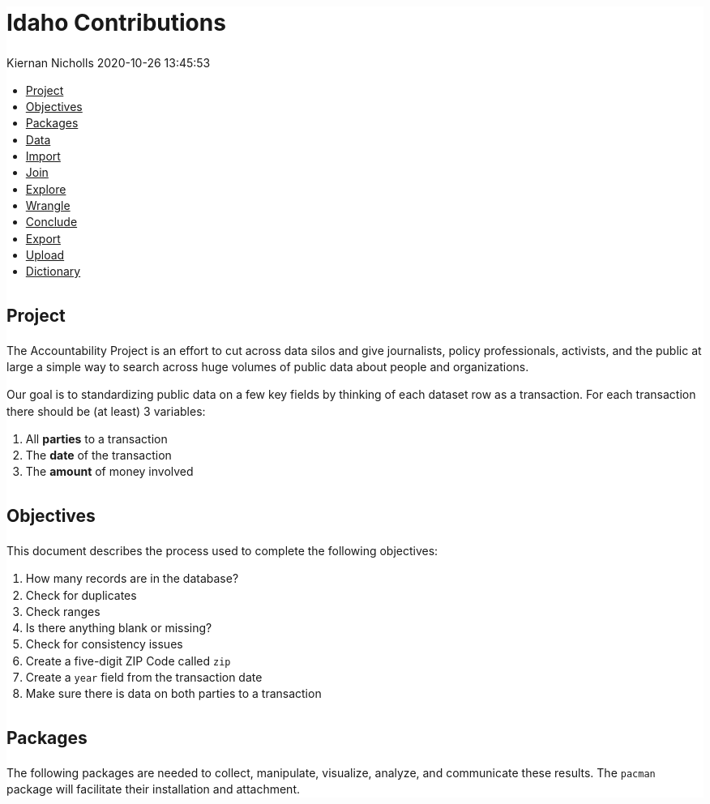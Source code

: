 Idaho Contributions
================
Kiernan Nicholls
2020-10-26 13:45:53

  - [Project](#project)
  - [Objectives](#objectives)
  - [Packages](#packages)
  - [Data](#data)
  - [Import](#import)
  - [Join](#join)
  - [Explore](#explore)
  - [Wrangle](#wrangle)
  - [Conclude](#conclude)
  - [Export](#export)
  - [Upload](#upload)
  - [Dictionary](#dictionary)



## Project

The Accountability Project is an effort to cut across data silos and
give journalists, policy professionals, activists, and the public at
large a simple way to search across huge volumes of public data about
people and organizations.

Our goal is to standardizing public data on a few key fields by thinking
of each dataset row as a transaction. For each transaction there should
be (at least) 3 variables:

1.  All **parties** to a transaction
2.  The **date** of the transaction
3.  The **amount** of money involved

## Objectives

This document describes the process used to complete the following
objectives:

1.  How many records are in the database?
2.  Check for duplicates
3.  Check ranges
4.  Is there anything blank or missing?
5.  Check for consistency issues
6.  Create a five-digit ZIP Code called `zip`
7.  Create a `year` field from the transaction date
8.  Make sure there is data on both parties to a transaction

## Packages

The following packages are needed to collect, manipulate, visualize,
analyze, and communicate these results. The `pacman` package will
facilitate their installation and attachment.

